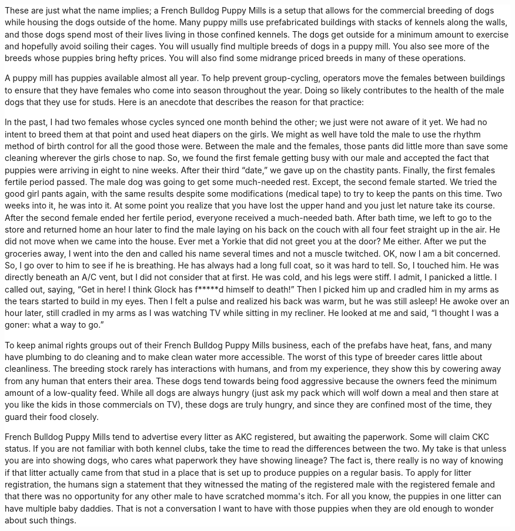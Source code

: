 These are just what the name implies; a French Bulldog Puppy Mills is a setup that allows for the commercial breeding of dogs while housing the dogs outside of the home. Many puppy mills use prefabricated buildings with stacks of kennels along the walls, and those dogs spend most of their lives living in those confined kennels. The dogs get outside for a minimum amount to exercise and hopefully avoid soiling their cages. You will usually find multiple breeds of dogs in a puppy mill. You also see more of the breeds whose puppies bring hefty prices. You will also find some midrange priced breeds in many of these operations.

A puppy mill has puppies available almost all year. To help prevent group-cycling, operators move the females between buildings to ensure that they have females who come into season throughout the year. Doing so likely contributes to the health of the male dogs that they use for studs. Here is an anecdote that describes the reason for that practice:

In the past, I had two females whose cycles synced one month behind the other; we just were not aware of it yet. We had no intent to breed them at that point and used heat diapers on the girls. We might as well have told the male to use the rhythm method of birth control for all the good those were. Between the male and the females, those pants did little more than save some cleaning wherever the girls chose to nap. So, we found the first female getting busy with our male and accepted the fact that puppies were arriving in eight to nine weeks. After their third “date,” we gave up on the chastity pants. Finally, the first females fertile period passed. The male dog was going to get some much-needed rest. Except, the second female started. We tried the good girl pants again, with the same results despite some modifications (medical tape) to try to keep the pants on this time. Two weeks into it, he was into it. At some point you realize that you have lost the upper hand and you just let nature take its course. After the second female ended her fertile period, everyone received a much-needed bath. After bath time, we left to go to the store and returned home an hour later to find the male laying on his back on the couch with all four feet straight up in the air. He did not move when we came into the house. Ever met a Yorkie that did not greet you at the door? Me either. After we put the groceries away, I went into the den and called his name several times and not a muscle twitched. OK, now I am a bit concerned. So, I go over to him to see if he is breathing. He has always had a long full coat, so it was hard to tell. So, I touched him. He was directly beneath an A/C vent, but I did not consider that at first. He was cold, and his legs were stiff. I admit, I panicked a little. I called out, saying, “Get in here! I think Glock has f*****d himself to death!” Then I picked him up and cradled him in my arms as the tears started to build in my eyes. Then I felt a pulse and realized his back was warm, but he was still asleep! He awoke over an hour later, still cradled in my arms as I was watching TV while sitting in my recliner. He looked at me and said, “I thought I was a goner: what a way to go.”

To keep animal rights groups out of their French Bulldog Puppy Mills business, each of the prefabs have heat, fans, and many have plumbing to do cleaning and to make clean water more accessible. The worst of this type of breeder cares little about cleanliness. The breeding stock rarely has interactions with humans, and from my experience, they show this by cowering away from any human that enters their area. These dogs tend towards being food aggressive because the owners feed the minimum amount of a low-quality feed. While all dogs are always hungry (just ask my pack which will wolf down a meal and then stare at you like the kids in those commercials on TV), these dogs are truly hungry, and since they are confined most of the time, they guard their food closely.

French Bulldog Puppy Mills tend to advertise every litter as AKC registered, but awaiting the paperwork. Some will claim CKC status. If you are not familiar with both kennel clubs, take the time to read the differences between the two. My take is that unless you are into showing dogs, who cares what paperwork they have showing lineage? The fact is, there really is no way of knowing if that litter actually came from that stud in a place that is set up to produce puppies on a regular basis. To apply for litter registration, the humans sign a statement that they witnessed the mating of the registered male with the registered female and that there was no opportunity for any other male to have scratched momma's itch. For all you know, the puppies in one litter can have multiple baby daddies. That is not a conversation I want to have with those puppies when they are old enough to wonder about such things.
